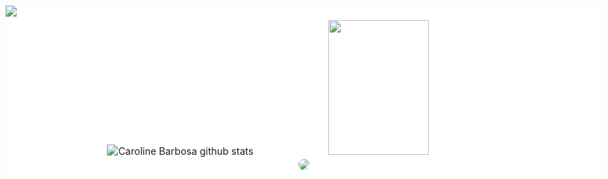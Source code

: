 <img width=100% src="https://capsule-render.vercel.app/api?type=waving&color=4B0082&height=120&section=header"/>


<div align="center">  
  <img width="49%" height="195px" src="https://github-readme-stats.vercel.app/api?username=JuanPabloDV&show_icons=true&count_private=true&hide_border=true&title_color=4B0082&icon_color=ff91a4&text_color=c9d1d9&bg_color=0d1117" alt="Caroline Barbosa github stats" /> 
  <img width="41%" height="195px" src="https://github-readme-stats.vercel.app/api/top-langs/?username=JuanPabloDV&layout=compact&hide_border=true&title_color=4B0082&text_color=ff91a4&bg_color=0d1117" />
</div>

<div align="center"> 
<a href="https://www.linkedin.com/in/juan-pablo-83261a236/" target="_blank"><img src="https://img.shields.io/badge/-LinkedIn-%230077B5?style=for-the-badge&logo=linkedin&logoColor=white" style="border-radius: 30px" target="_blank"></a> 
 </div>
 
